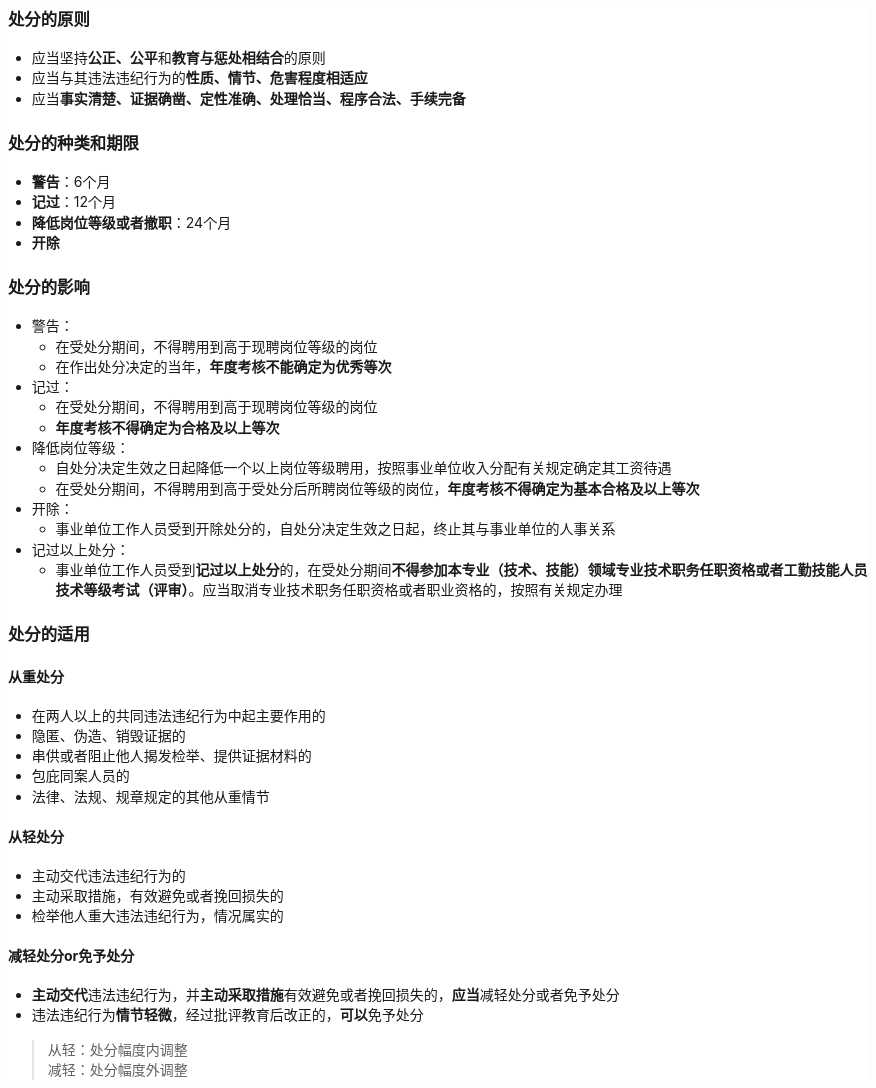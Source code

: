 ### 处分的原则

- 应当坚持**公正、公平**和**教育与惩处相结合**的原则
- 应当与其违法违纪行为的**性质、情节、危害程度相适应**
- 应当**事实清楚、证据确凿、定性准确、处理恰当、程序合法、手续完备**

### 处分的种类和期限

- **警告**：6个月
- **记过**：12个月
- **降低岗位等级或者撤职**：24个月
- **开除**

### 处分的影响

- 警告：
  - 在受处分期间，不得聘用到高于现聘岗位等级的岗位
  - 在作出处分决定的当年，**年度考核不能确定为优秀等次**
- 记过：
  - 在受处分期间，不得聘用到高于现聘岗位等级的岗位
  - **年度考核不得确定为合格及以上等次**
- 降低岗位等级：
  - 自处分决定生效之日起降低一个以上岗位等级聘用，按照事业单位收入分配有关规定确定其工资待遇
  - 在受处分期间，不得聘用到高于受处分后所聘岗位等级的岗位，**年度考核不得确定为基本合格及以上等次**
- 开除：
  - 事业单位工作人员受到开除处分的，自处分决定生效之日起，终止其与事业单位的人事关系
- 记过以上处分：
  - 事业单位工作人员受到**记过以上处分**的，在受处分期间**不得参加本专业（技术、技能）领域专业技术职务任职资格或者工勤技能人员技术等级考试（评审）**。应当取消专业技术职务任职资格或者职业资格的，按照有关规定办理

### 处分的适用

#### 从重处分

- 在两人以上的共同违法违纪行为中起主要作用的
- 隐匿、伪造、销毁证据的
- 串供或者阻止他人揭发检举、提供证据材料的
- 包庇同案人员的
- 法律、法规、规章规定的其他从重情节

#### 从轻处分

- 主动交代违法违纪行为的
- 主动采取措施，有效避免或者挽回损失的
- 检举他人重大违法违纪行为，情况属实的

#### 减轻处分or免予处分

- **主动交代**违法违纪行为，并**主动采取措施**有效避免或者挽回损失的，**应当**减轻处分或者免予处分
- 违法违纪行为**情节轻微**，经过批评教育后改正的，**可以**免予处分

> 从轻：处分幅度内调整  
> 减轻：处分幅度外调整
